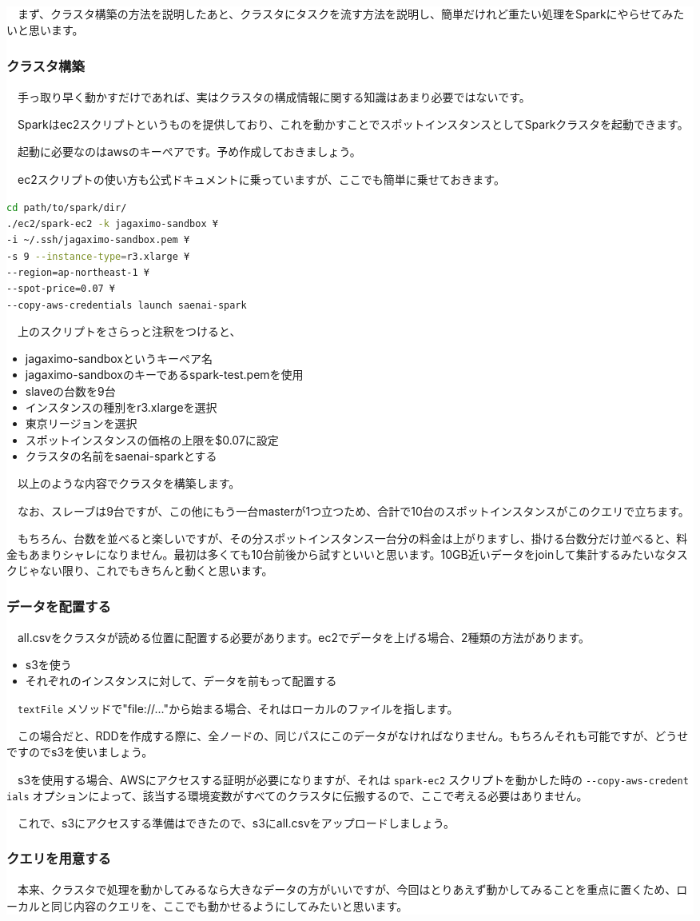 　まず、クラスタ構築の方法を説明したあと、クラスタにタスクを流す方法を説明し、簡単だけれど重たい処理をSparkにやらせてみたいと思います。

### クラスタ構築

　手っ取り早く動かすだけであれば、実はクラスタの構成情報に関する知識はあまり必要ではないです。

　Sparkはec2スクリプトというものを提供しており、これを動かすことでスポットインスタンスとしてSparkクラスタを起動できます。

　起動に必要なのはawsのキーペアです。予め作成しておきましょう。

　ec2スクリプトの使い方も公式ドキュメントに乗っていますが、ここでも簡単に乗せておきます。

```bash
cd path/to/spark/dir/
./ec2/spark-ec2 -k jagaximo-sandbox ¥
-i ~/.ssh/jagaximo-sandbox.pem ¥
-s 9 --instance-type=r3.xlarge ¥
--region=ap-northeast-1 ¥ 
--spot-price=0.07 ¥
--copy-aws-credentials launch saenai-spark
```

　上のスクリプトをさらっと注釈をつけると、

- jagaximo-sandboxというキーペア名
- jagaximo-sandboxのキーであるspark-test.pemを使用
- slaveの台数を9台
- インスタンスの種別をr3.xlargeを選択
- 東京リージョンを選択
- スポットインスタンスの価格の上限を$0.07に設定
- クラスタの名前をsaenai-sparkとする

　以上のような内容でクラスタを構築します。

　なお、スレーブは9台ですが、この他にもう一台masterが1つ立つため、合計で10台のスポットインスタンスがこのクエリで立ちます。

　もちろん、台数を並べると楽しいですが、その分スポットインスタンス一台分の料金は上がりますし、掛ける台数分だけ並べると、料金もあまりシャレになりません。最初は多くても10台前後から試すといいと思います。10GB近いデータをjoinして集計するみたいなタスクじゃない限り、これでもきちんと動くと思います。


### データを配置する

　all.csvをクラスタが読める位置に配置する必要があります。ec2でデータを上げる場合、2種類の方法があります。

- s3を使う
- それぞれのインスタンスに対して、データを前もって配置する

　`textFile` メソッドで"file://..."から始まる場合、それはローカルのファイルを指します。

　この場合だと、RDDを作成する際に、全ノードの、同じパスにこのデータがなければなりません。もちろんそれも可能ですが、どうせですのでs3を使いましょう。

　s3を使用する場合、AWSにアクセスする証明が必要になりますが、それは `spark-ec2` スクリプトを動かした時の `--copy-aws-credentials` オプションによって、該当する環境変数がすべてのクラスタに伝搬するので、ここで考える必要はありません。

　これで、s3にアクセスする準備はできたので、s3にall.csvをアップロードしましょう。

### クエリを用意する

　本来、クラスタで処理を動かしてみるなら大きなデータの方がいいですが、今回はとりあえず動かしてみることを重点に置くため、ローカルと同じ内容のクエリを、ここでも動かせるようにしてみたいと思います。
